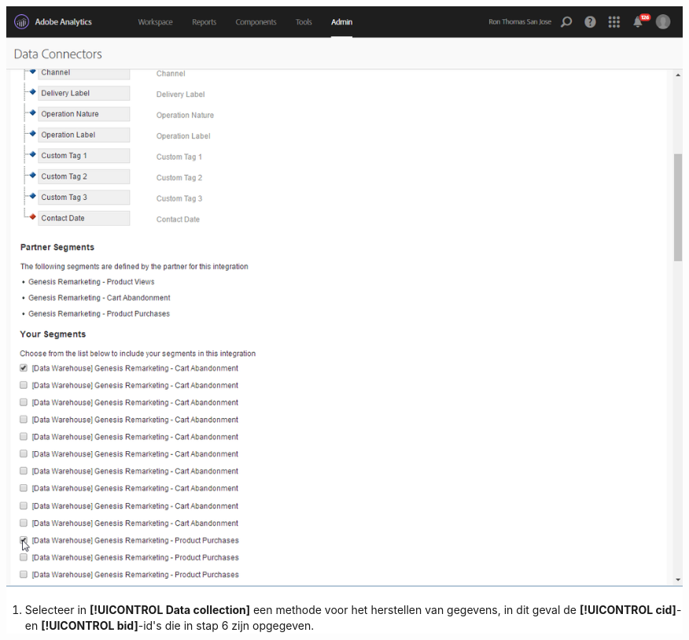    ![](assets/adobe_genesis_install_007.png)

1. Selecteer in **[!UICONTROL Data collection]** een methode voor het herstellen van gegevens, in dit geval de **[!UICONTROL cid]**- en **[!UICONTROL bid]**-id&#39;s die in stap 6 zijn opgegeven.
